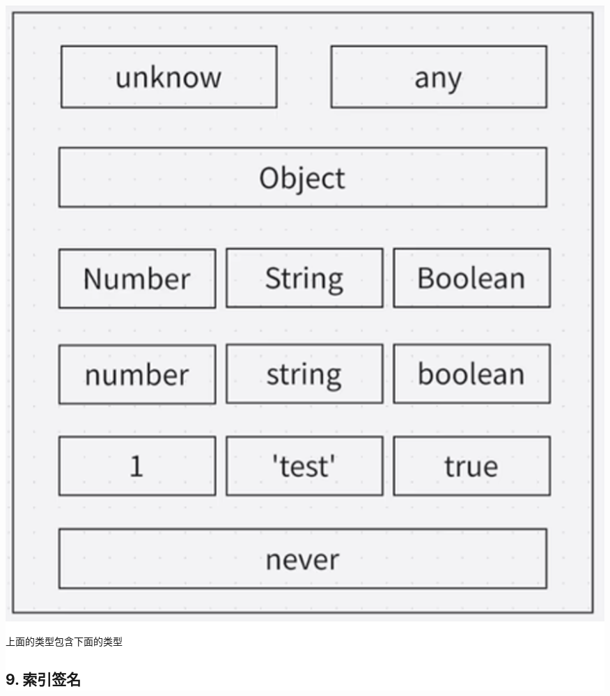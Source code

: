 ![image-20230327154936414](./assets/TypeScript-基础/image-20230327154936414.png)	

上面的类型包含下面的类型



## 9. 索引签名
